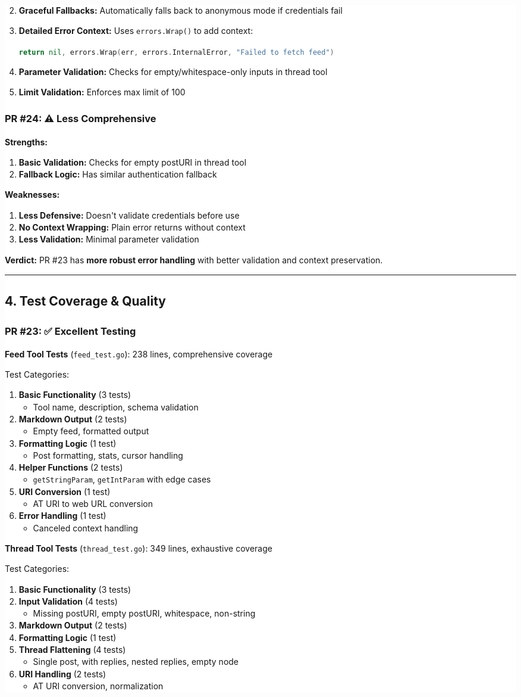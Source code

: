 2. **Graceful Fallbacks:** Automatically falls back to anonymous mode if credentials fail

3. **Detailed Error Context:** Uses `errors.Wrap()` to add context:
   ```go
   return nil, errors.Wrap(err, errors.InternalError, "Failed to fetch feed")
   ```

4. **Parameter Validation:** Checks for empty/whitespace-only inputs in thread tool

5. **Limit Validation:** Enforces max limit of 100

### PR #24: ⚠️ Less Comprehensive

**Strengths:**
1. **Basic Validation:** Checks for empty postURI in thread tool
2. **Fallback Logic:** Has similar authentication fallback

**Weaknesses:**
1. **Less Defensive:** Doesn't validate credentials before use
2. **No Context Wrapping:** Plain error returns without context
3. **Less Validation:** Minimal parameter validation

**Verdict:** PR #23 has **more robust error handling** with better validation and context preservation.

---

## 4. Test Coverage & Quality

### PR #23: ✅ Excellent Testing

**Feed Tool Tests** (`feed_test.go`): 238 lines, comprehensive coverage

Test Categories:
1. **Basic Functionality** (3 tests)
   - Tool name, description, schema validation
2. **Markdown Output** (2 tests)
   - Empty feed, formatted output
3. **Formatting Logic** (1 test)
   - Post formatting, stats, cursor handling
4. **Helper Functions** (2 tests)
   - `getStringParam`, `getIntParam` with edge cases
5. **URI Conversion** (1 test)
   - AT URI to web URL conversion
6. **Error Handling** (1 test)
   - Canceled context handling

**Thread Tool Tests** (`thread_test.go`): 349 lines, exhaustive coverage

Test Categories:
1. **Basic Functionality** (3 tests)
2. **Input Validation** (4 tests)
   - Missing postURI, empty postURI, whitespace, non-string
3. **Markdown Output** (2 tests)
4. **Formatting Logic** (1 test)
5. **Thread Flattening** (4 tests)
   - Single post, with replies, nested replies, empty node
6. **URI Handling** (2 tests)
   - AT URI conversion, normalization
